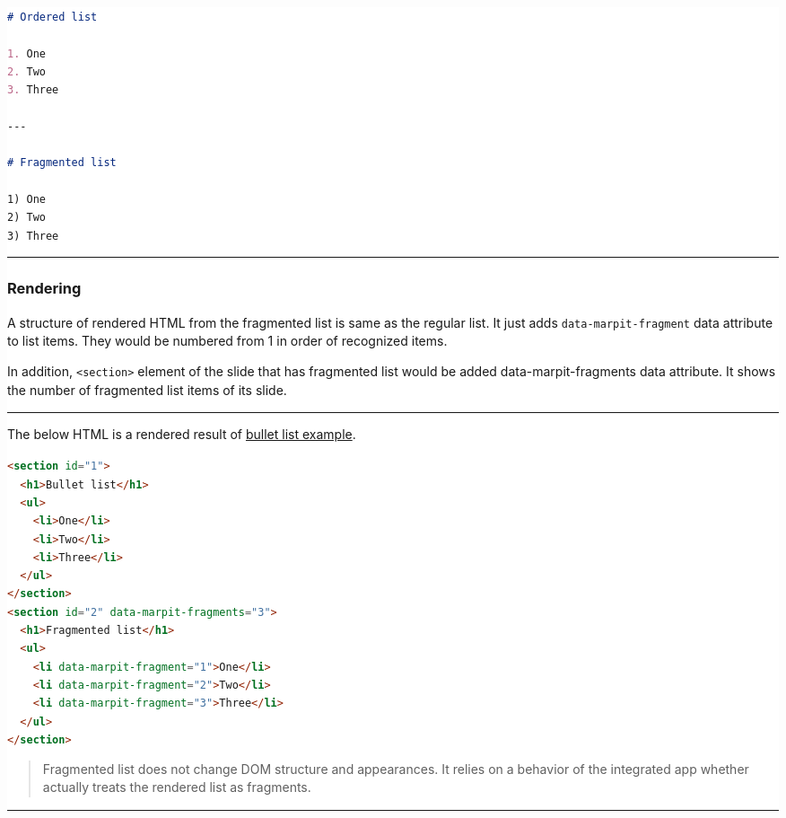 ```markdown
# Ordered list

1. One
2. Two
3. Three

---

# Fragmented list

1) One
2) Two
3) Three
```

---

### Rendering

A structure of rendered HTML from the fragmented list is same as the regular list. It just adds `data-marpit-fragment` data attribute to list items. They would be numbered from 1 in order of recognized items.

In addition, `<section>` element of the slide that has fragmented list would be added data-marpit-fragments data attribute. It shows the number of fragmented list items of its slide.

---

The below HTML is a rendered result of [bullet list example](https://marpit.marp.app/fragmented-list?id=for-bullet-list).

```markdown
<section id="1">
  <h1>Bullet list</h1>
  <ul>
    <li>One</li>
    <li>Two</li>
    <li>Three</li>
  </ul>
</section>
<section id="2" data-marpit-fragments="3">
  <h1>Fragmented list</h1>
  <ul>
    <li data-marpit-fragment="1">One</li>
    <li data-marpit-fragment="2">Two</li>
    <li data-marpit-fragment="3">Three</li>
  </ul>
</section>
```

> Fragmented list does not change DOM structure and appearances. It relies on a behavior of the integrated app whether actually treats the rendered list as fragments.

---
